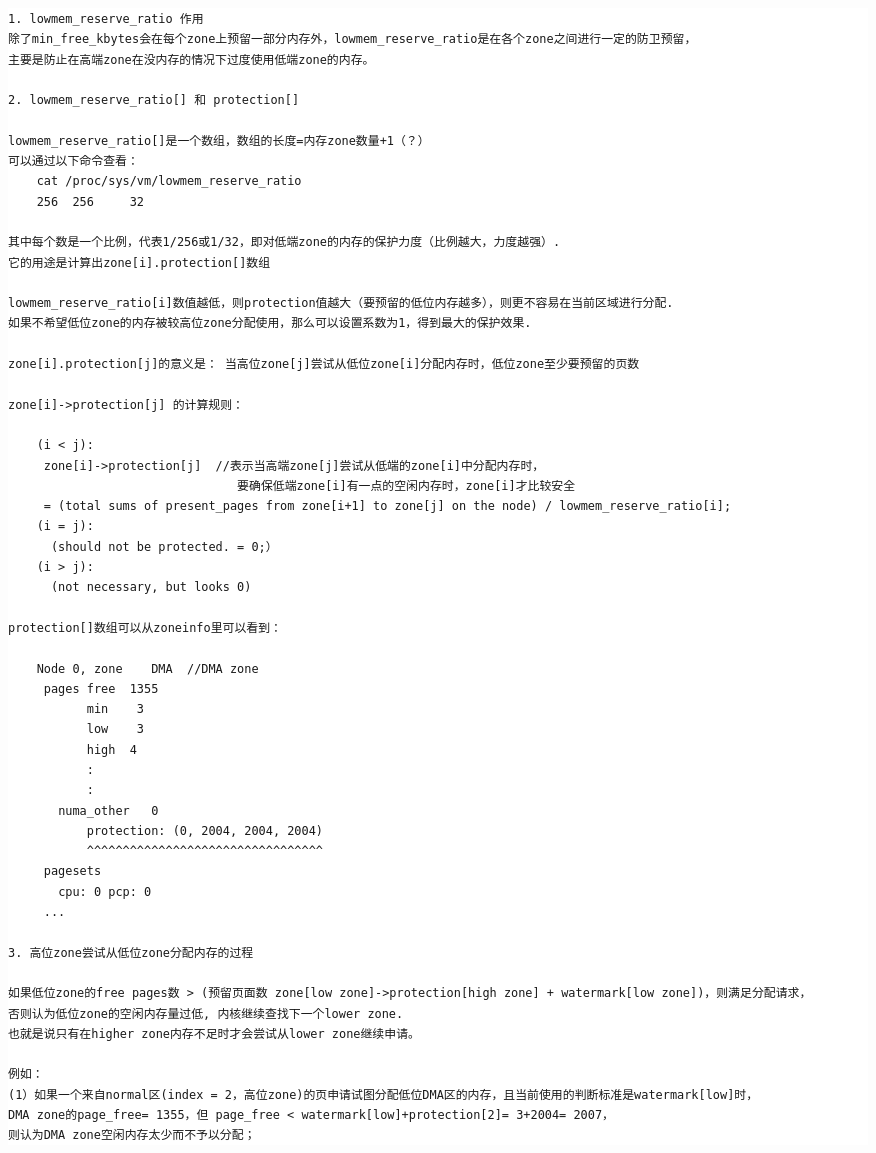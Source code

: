 	
	1. lowmem_reserve_ratio 作用
	除了min_free_kbytes会在每个zone上预留一部分内存外，lowmem_reserve_ratio是在各个zone之间进行一定的防卫预留，
	主要是防止在高端zone在没内存的情况下过度使用低端zone的内存。
	
	2. lowmem_reserve_ratio[] 和 protection[]
	
	lowmem_reserve_ratio[]是一个数组，数组的长度=内存zone数量+1（？）
	可以通过以下命令查看：
		cat /proc/sys/vm/lowmem_reserve_ratio
		256	 256	 32
	
	其中每个数是一个比例，代表1/256或1/32，即对低端zone的内存的保护力度（比例越大，力度越强）.
	它的用途是计算出zone[i].protection[]数组

	lowmem_reserve_ratio[i]数值越低，则protection值越大（要预留的低位内存越多），则更不容易在当前区域进行分配.
	如果不希望低位zone的内存被较高位zone分配使用，那么可以设置系数为1，得到最大的保护效果.

	zone[i].protection[j]的意义是： 当高位zone[j]尝试从低位zone[i]分配内存时，低位zone至少要预留的页数

	zone[i]->protection[j] 的计算规则：
	
		(i < j):
		 zone[i]->protection[j]  //表示当高端zone[j]尝试从低端的zone[i]中分配内存时，
									要确保低端zone[i]有一点的空闲内存时，zone[i]才比较安全
		 = (total sums of present_pages from zone[i+1] to zone[j] on the node) / lowmem_reserve_ratio[i];
		(i = j):
		  (should not be protected. = 0;）
		(i > j):
		  (not necessary, but looks 0)
	
	protection[]数组可以从zoneinfo里可以看到：
	
		Node 0, zone	DMA  //DMA zone
		 pages free	 1355
			   min	  3
			   low	  3
			   high	 4
			   :
			   :
		   numa_other   0
			   protection: (0, 2004, 2004, 2004)
			   ^^^^^^^^^^^^^^^^^^^^^^^^^^^^^^^^^
		 pagesets
		   cpu: 0 pcp: 0
		 ...
	
	3. 高位zone尝试从低位zone分配内存的过程

	如果低位zone的free pages数 > (预留页面数 zone[low zone]->protection[high zone] + watermark[low zone])，则满足分配请求，
	否则认为低位zone的空闲内存量过低, 内核继续查找下一个lower zone. 
	也就是说只有在higher zone内存不足时才会尝试从lower zone继续申请。
	
	例如：
	(1）如果一个来自normal区(index = 2，高位zone)的页申请试图分配低位DMA区的内存，且当前使用的判断标准是watermark[low]时，
	DMA zone的page_free= 1355，但 page_free < watermark[low]+protection[2]= 3+2004= 2007，
	则认为DMA zone空闲内存太少而不予以分配；
	
